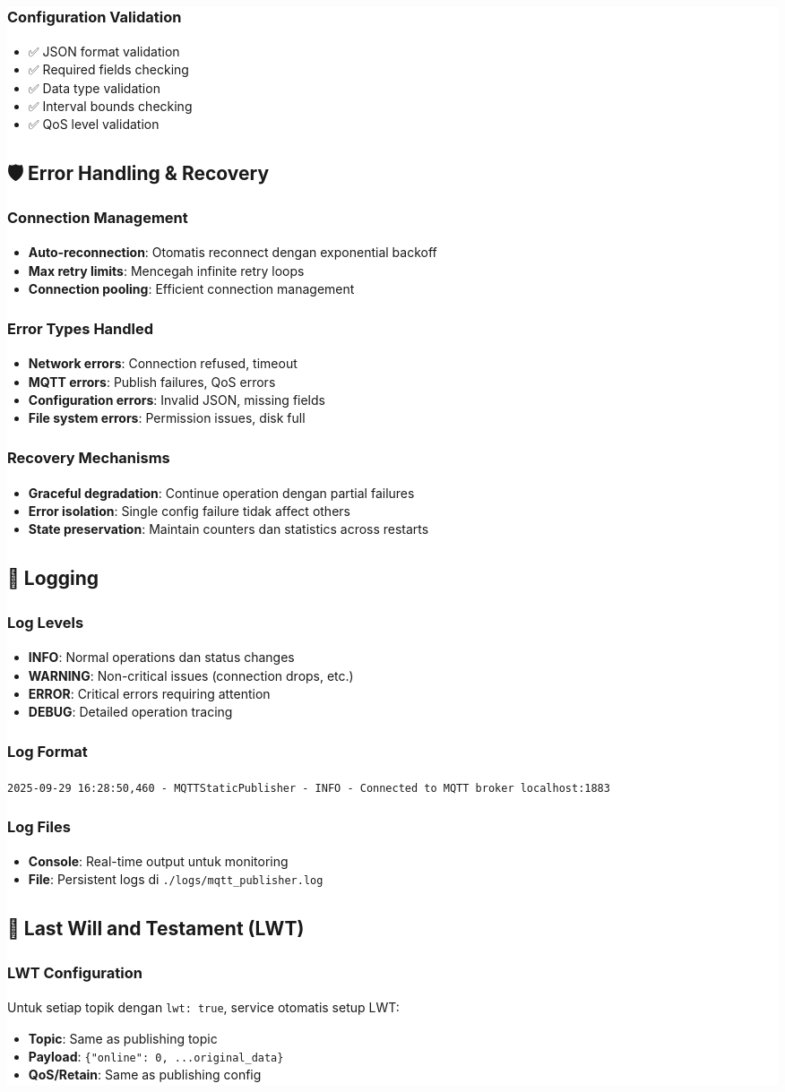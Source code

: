 ### Configuration Validation
- ✅ JSON format validation
- ✅ Required fields checking
- ✅ Data type validation
- ✅ Interval bounds checking
- ✅ QoS level validation

## 🛡️ Error Handling & Recovery

### Connection Management
- **Auto-reconnection**: Otomatis reconnect dengan exponential backoff
- **Max retry limits**: Mencegah infinite retry loops
- **Connection pooling**: Efficient connection management

### Error Types Handled
- **Network errors**: Connection refused, timeout
- **MQTT errors**: Publish failures, QoS errors
- **Configuration errors**: Invalid JSON, missing fields
- **File system errors**: Permission issues, disk full

### Recovery Mechanisms
- **Graceful degradation**: Continue operation dengan partial failures
- **Error isolation**: Single config failure tidak affect others
- **State preservation**: Maintain counters dan statistics across restarts

## 📝 Logging

### Log Levels
- **INFO**: Normal operations dan status changes
- **WARNING**: Non-critical issues (connection drops, etc.)
- **ERROR**: Critical errors requiring attention
- **DEBUG**: Detailed operation tracing

### Log Format
```
2025-09-29 16:28:50,460 - MQTTStaticPublisher - INFO - Connected to MQTT broker localhost:1883
```

### Log Files
- **Console**: Real-time output untuk monitoring
- **File**: Persistent logs di `./logs/mqtt_publisher.log`

## 🔄 Last Will and Testament (LWT)

### LWT Configuration
Untuk setiap topik dengan `lwt: true`, service otomatis setup LWT:
- **Topic**: Same as publishing topic
- **Payload**: `{"online": 0, ...original_data}`
- **QoS/Retain**: Same as publishing config
